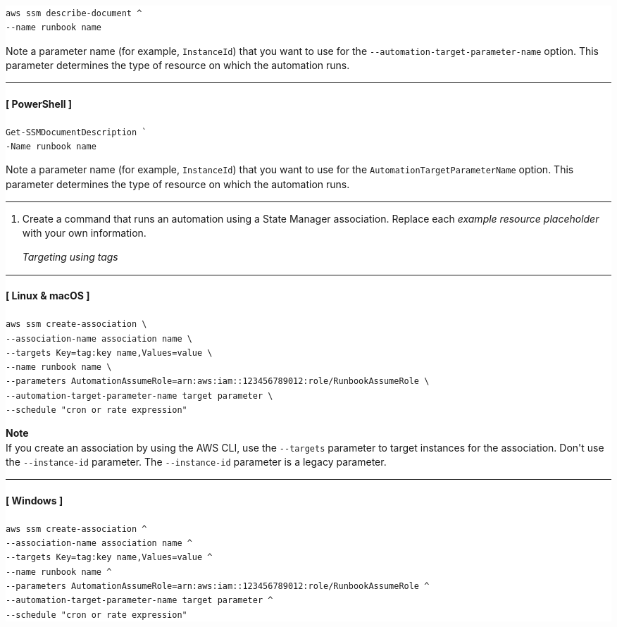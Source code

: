    ```
   aws ssm describe-document ^
   --name runbook name
   ```

   Note a parameter name \(for example, `InstanceId`\) that you want to use for the `--automation-target-parameter-name` option\. This parameter determines the type of resource on which the automation runs\.

------
#### [ PowerShell ]

   ```
   Get-SSMDocumentDescription `
   -Name runbook name
   ```

   Note a parameter name \(for example, `InstanceId`\) that you want to use for the `AutomationTargetParameterName` option\. This parameter determines the type of resource on which the automation runs\.

------

1. Create a command that runs an automation using a State Manager association\. Replace each *example resource placeholder* with your own information\.

   *Targeting using tags*

------
#### [ Linux & macOS ]

   ```
   aws ssm create-association \
   --association-name association name \
   --targets Key=tag:key name,Values=value \
   --name runbook name \
   --parameters AutomationAssumeRole=arn:aws:iam::123456789012:role/RunbookAssumeRole \
   --automation-target-parameter-name target parameter \
   --schedule "cron or rate expression"
   ```

**Note**  
If you create an association by using the AWS CLI, use the `--targets` parameter to target instances for the association\. Don't use the `--instance-id` parameter\. The `--instance-id` parameter is a legacy parameter\. 

------
#### [ Windows ]

   ```
   aws ssm create-association ^
   --association-name association name ^
   --targets Key=tag:key name,Values=value ^
   --name runbook name ^
   --parameters AutomationAssumeRole=arn:aws:iam::123456789012:role/RunbookAssumeRole ^
   --automation-target-parameter-name target parameter ^
   --schedule "cron or rate expression"
   ```
